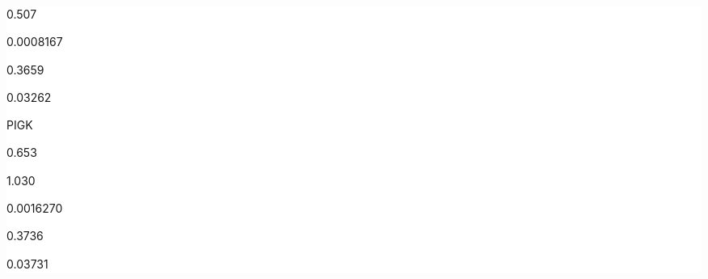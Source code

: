 0.507

</td>

<td style="text-align:right;">

0.0008167

</td>

<td style="text-align:right;">

0.3659

</td>

<td style="text-align:right;">

0.03262

</td>

</tr>

<tr>

<td style="text-align:left;">

PIGK

</td>

<td style="text-align:right;">

0.653

</td>

<td style="text-align:right;">

1.030

</td>

<td style="text-align:right;">

0.0016270

</td>

<td style="text-align:right;">

0.3736

</td>

<td style="text-align:right;">

0.03731

</td>

</tr>

<tr>

